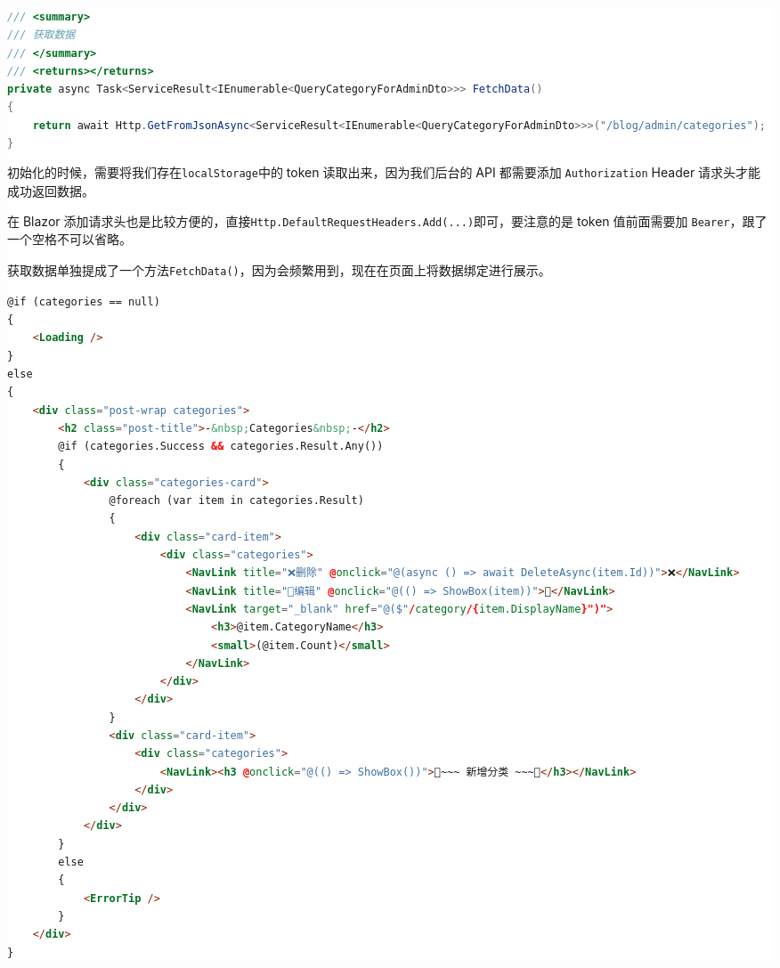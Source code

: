 ```csharp
/// <summary>
/// 获取数据
/// </summary>
/// <returns></returns>
private async Task<ServiceResult<IEnumerable<QueryCategoryForAdminDto>>> FetchData()
{
    return await Http.GetFromJsonAsync<ServiceResult<IEnumerable<QueryCategoryForAdminDto>>>("/blog/admin/categories");
}
```

初始化的时候，需要将我们存在`localStorage`中的 token 读取出来，因为我们后台的 API 都需要添加 `Authorization` Header 请求头才能成功返回数据。

在 Blazor 添加请求头也是比较方便的，直接`Http.DefaultRequestHeaders.Add(...)`即可，要注意的是 token 值前面需要加 `Bearer`，跟了一个空格不可以省略。

获取数据单独提成了一个方法`FetchData()`，因为会频繁用到，现在在页面上将数据绑定进行展示。

```html
@if (categories == null)
{
    <Loading />
}
else
{
    <div class="post-wrap categories">
        <h2 class="post-title">-&nbsp;Categories&nbsp;-</h2>
        @if (categories.Success && categories.Result.Any())
        {
            <div class="categories-card">
                @foreach (var item in categories.Result)
                {
                    <div class="card-item">
                        <div class="categories">
                            <NavLink title="❌删除" @onclick="@(async () => await DeleteAsync(item.Id))">❌</NavLink>
                            <NavLink title="📝编辑" @onclick="@(() => ShowBox(item))">📝</NavLink>
                            <NavLink target="_blank" href="@($"/category/{item.DisplayName}")">
                                <h3>@item.CategoryName</h3>
                                <small>(@item.Count)</small>
                            </NavLink>
                        </div>
                    </div>
                }
                <div class="card-item">
                    <div class="categories">
                        <NavLink><h3 @onclick="@(() => ShowBox())">📕~~~ 新增分类 ~~~📕</h3></NavLink>
                    </div>
                </div>
            </div>
        }
        else
        {
            <ErrorTip />
        }
    </div>
}
```
